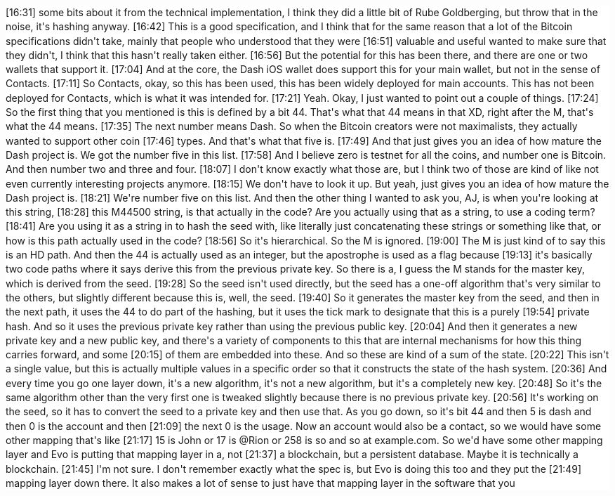 [16:31] some bits about it from the technical implementation, I think they did a little bit of Rube Goldberging, but throw that in the noise, it's hashing anyway.
[16:42] This is a good specification, and I think that for the same reason that a lot of the Bitcoin specifications didn't take, mainly that people who understood that they were
[16:51] valuable and useful wanted to make sure that they didn't, I think that this hasn't really taken either.
[16:56] But the potential for this has been there, and there are one or two wallets that support it.
[17:04] And at the core, the Dash iOS wallet does support this for your main wallet, but not in the sense of Contacts.
[17:11] So Contacts, okay, so this has been used, this has been widely deployed for main accounts. This has not been deployed for Contacts, which is what it was intended for.
[17:21] Yeah. Okay, I just wanted to point out a couple of things.
[17:24] So the first thing that you mentioned is this is defined by a bit 44. That's what that 44 means in that XD, right after the M, that's what the 44 means.
[17:35] The next number means Dash. So when the Bitcoin creators were not maximalists, they actually wanted to support other coin
[17:46] types. And that's what that five is.
[17:49] And that just gives you an idea of how mature the Dash project is. We got the number five in this list.
[17:58] And I believe zero is testnet for all the coins, and number one is Bitcoin. And then number two and three and four.
[18:07] I don't know exactly what those are, but I think two of those are kind of like not even currently interesting projects anymore.
[18:15] We don't have to look it up. But yeah, just gives you an idea of how mature the Dash project is.
[18:21] We're number five on this list. And then the other thing I wanted to ask you, AJ, is when you're looking at this string,
[18:28] this M44500 string, is that actually in the code? Are you actually using that as a string, to use a coding term?
[18:41] Are you using it as a string in to hash the seed with, like literally just concatenating these strings or something like that, or how is this path actually used in the code?
[18:56] So it's hierarchical. So the M is ignored.
[19:00] The M is just kind of to say this is an HD path. And then the 44 is actually used as an integer, but the apostrophe is used as a flag because
[19:13] it's basically two code paths where it says derive this from the previous private key. So there is a, I guess the M stands for the master key, which is derived from the seed.
[19:28] So the seed isn't used directly, but the seed has a one-off algorithm that's very similar to the others, but slightly different because this is, well, the seed.
[19:40] So it generates the master key from the seed, and then in the next path, it uses the 44 to do part of the hashing, but it uses the tick mark to designate that this is a purely
[19:54] private hash. And so it uses the previous private key rather than using the previous public key.
[20:04] And then it generates a new private key and a new public key, and there's a variety of components to this that are internal mechanisms for how this thing carries forward, and some
[20:15] of them are embedded into these. And so these are kind of a sum of the state.
[20:22] This isn't a single value, but this is actually multiple values in a specific order so that it constructs the state of the hash system.
[20:36] And every time you go one layer down, it's a new algorithm, it's not a new algorithm, but it's a completely new key.
[20:48] So it's the same algorithm other than the very first one is tweaked slightly because there is no previous private key.
[20:56] It's working on the seed, so it has to convert the seed to a private key and then use that. As you go down, so it's bit 44 and then 5 is dash and then 0 is the account and then
[21:09] the next 0 is the usage. Now an account would also be a contact, so we would have some other mapping that's like
[21:17] 15 is John or 17 is @Rion or 258 is so and so at example.com. So we'd have some other mapping layer and Evo is putting that mapping layer in a, not
[21:37] a blockchain, but a persistent database. Maybe it is technically a blockchain.
[21:45] I'm not sure. I don't remember exactly what the spec is, but Evo is doing this too and they put the
[21:49] mapping layer down there. It also makes a lot of sense to just have that mapping layer in the software that you